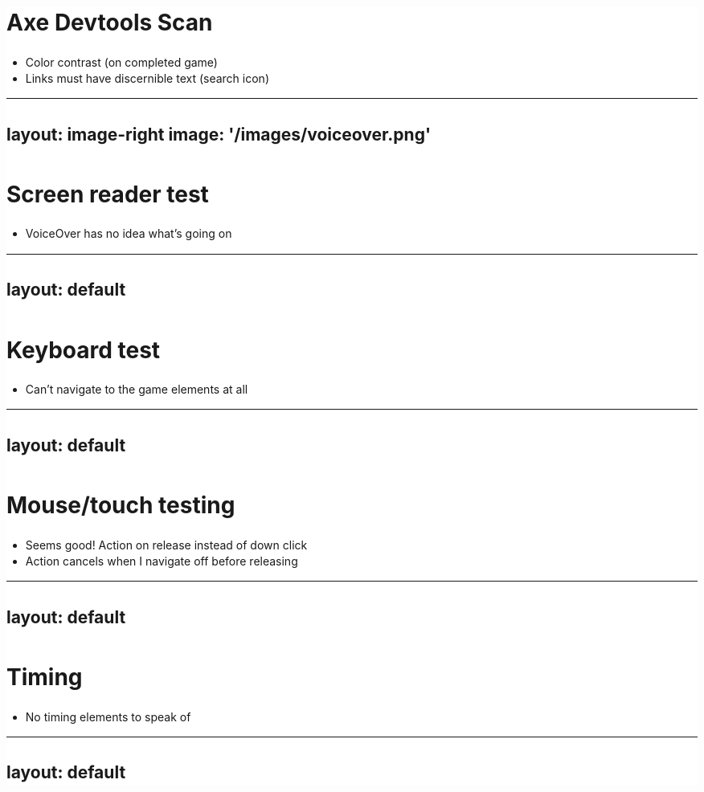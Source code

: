 # Axe Devtools Scan

- Color contrast (on completed game)
- Links must have discernible text (search icon)



---
layout: image-right
image: '/images/voiceover.png'
---

# Screen reader test

- VoiceOver has no idea what’s going on



---
layout: default
---

# Keyboard test

- Can’t navigate to the game elements at all



---
layout: default
---

# Mouse/touch testing

- Seems good! Action on release instead of down click
- Action cancels when I navigate off before releasing




---
layout: default
---

# Timing

- No timing elements to speak of



---
layout: default
---
